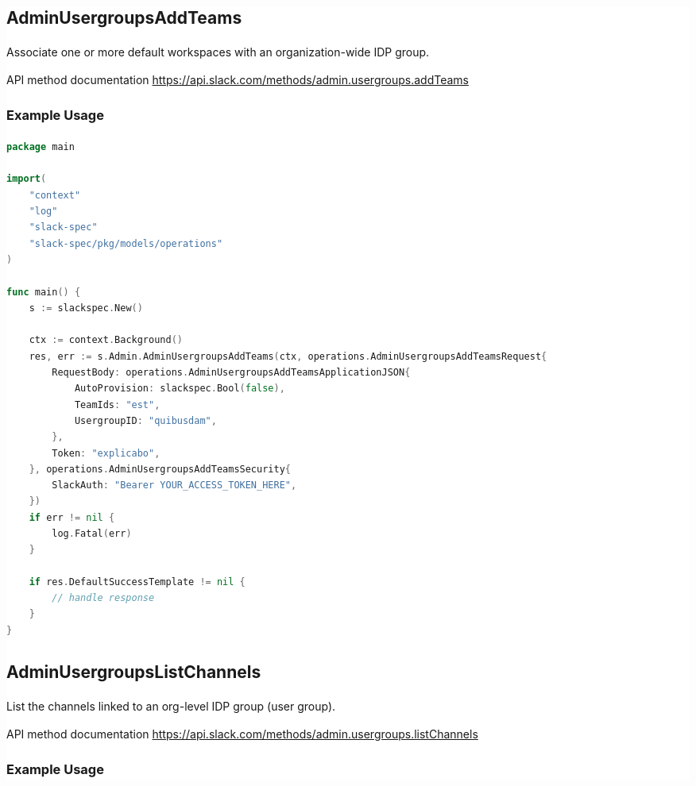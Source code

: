 ## AdminUsergroupsAddTeams

Associate one or more default workspaces with an organization-wide IDP group.

API method documentation
<https://api.slack.com/methods/admin.usergroups.addTeams>

### Example Usage

```go
package main

import(
	"context"
	"log"
	"slack-spec"
	"slack-spec/pkg/models/operations"
)

func main() {
    s := slackspec.New()

    ctx := context.Background()
    res, err := s.Admin.AdminUsergroupsAddTeams(ctx, operations.AdminUsergroupsAddTeamsRequest{
        RequestBody: operations.AdminUsergroupsAddTeamsApplicationJSON{
            AutoProvision: slackspec.Bool(false),
            TeamIds: "est",
            UsergroupID: "quibusdam",
        },
        Token: "explicabo",
    }, operations.AdminUsergroupsAddTeamsSecurity{
        SlackAuth: "Bearer YOUR_ACCESS_TOKEN_HERE",
    })
    if err != nil {
        log.Fatal(err)
    }

    if res.DefaultSuccessTemplate != nil {
        // handle response
    }
}
```

## AdminUsergroupsListChannels

List the channels linked to an org-level IDP group (user group).

API method documentation
<https://api.slack.com/methods/admin.usergroups.listChannels>

### Example Usage
